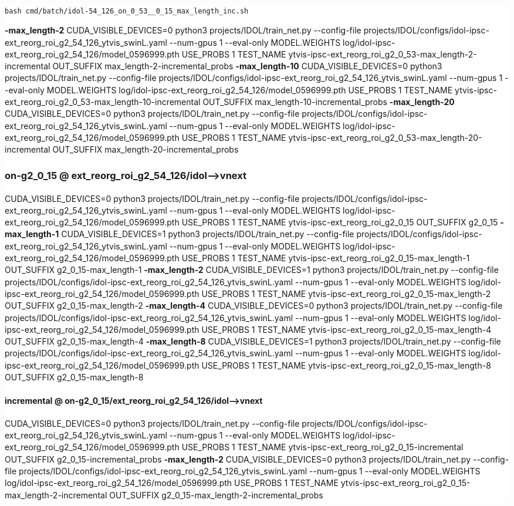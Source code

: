 ```
bash cmd/batch/idol-54_126_on_0_53__0_15_max_length_inc.sh
```
__-max_length-2__
CUDA_VISIBLE_DEVICES=0 python3 projects/IDOL/train_net.py --config-file projects/IDOL/configs/idol-ipsc-ext_reorg_roi_g2_54_126_ytvis_swinL.yaml --num-gpus 1 --eval-only MODEL.WEIGHTS log/idol-ipsc-ext_reorg_roi_g2_54_126/model_0596999.pth USE_PROBS 1 TEST_NAME ytvis-ipsc-ext_reorg_roi_g2_0_53-max_length-2-incremental OUT_SUFFIX max_length-2-incremental_probs
__-max_length-10__
CUDA_VISIBLE_DEVICES=0 python3 projects/IDOL/train_net.py --config-file projects/IDOL/configs/idol-ipsc-ext_reorg_roi_g2_54_126_ytvis_swinL.yaml --num-gpus 1 --eval-only MODEL.WEIGHTS log/idol-ipsc-ext_reorg_roi_g2_54_126/model_0596999.pth USE_PROBS 1 TEST_NAME ytvis-ipsc-ext_reorg_roi_g2_0_53-max_length-10-incremental OUT_SUFFIX max_length-10-incremental_probs
__-max_length-20__
CUDA_VISIBLE_DEVICES=0 python3 projects/IDOL/train_net.py --config-file projects/IDOL/configs/idol-ipsc-ext_reorg_roi_g2_54_126_ytvis_swinL.yaml --num-gpus 1 --eval-only MODEL.WEIGHTS log/idol-ipsc-ext_reorg_roi_g2_54_126/model_0596999.pth USE_PROBS 1 TEST_NAME ytvis-ipsc-ext_reorg_roi_g2_0_53-max_length-20-incremental OUT_SUFFIX max_length-20-incremental_probs

<a id="on_g2_0_15___ext_reorg_roi_g2_54_126_idol_"></a>
### on-g2_0_15       @ ext_reorg_roi_g2_54_126/idol-->vnext
CUDA_VISIBLE_DEVICES=0 python3 projects/IDOL/train_net.py --config-file projects/IDOL/configs/idol-ipsc-ext_reorg_roi_g2_54_126_ytvis_swinL.yaml --num-gpus 1 --eval-only MODEL.WEIGHTS log/idol-ipsc-ext_reorg_roi_g2_54_126/model_0596999.pth USE_PROBS 1 TEST_NAME ytvis-ipsc-ext_reorg_roi_g2_0_15 OUT_SUFFIX g2_0_15
__-max_length-1__
CUDA_VISIBLE_DEVICES=1 python3 projects/IDOL/train_net.py --config-file projects/IDOL/configs/idol-ipsc-ext_reorg_roi_g2_54_126_ytvis_swinL.yaml --num-gpus 1 --eval-only MODEL.WEIGHTS log/idol-ipsc-ext_reorg_roi_g2_54_126/model_0596999.pth USE_PROBS 1 TEST_NAME ytvis-ipsc-ext_reorg_roi_g2_0_15-max_length-1 OUT_SUFFIX g2_0_15-max_length-1
__-max_length-2__
CUDA_VISIBLE_DEVICES=1 python3 projects/IDOL/train_net.py --config-file projects/IDOL/configs/idol-ipsc-ext_reorg_roi_g2_54_126_ytvis_swinL.yaml --num-gpus 1 --eval-only MODEL.WEIGHTS log/idol-ipsc-ext_reorg_roi_g2_54_126/model_0596999.pth USE_PROBS 1 TEST_NAME ytvis-ipsc-ext_reorg_roi_g2_0_15-max_length-2 OUT_SUFFIX g2_0_15-max_length-2
__-max_length-4__
CUDA_VISIBLE_DEVICES=0 python3 projects/IDOL/train_net.py --config-file projects/IDOL/configs/idol-ipsc-ext_reorg_roi_g2_54_126_ytvis_swinL.yaml --num-gpus 1 --eval-only MODEL.WEIGHTS log/idol-ipsc-ext_reorg_roi_g2_54_126/model_0596999.pth USE_PROBS 1 TEST_NAME ytvis-ipsc-ext_reorg_roi_g2_0_15-max_length-4 OUT_SUFFIX g2_0_15-max_length-4
__-max_length-8__
CUDA_VISIBLE_DEVICES=1 python3 projects/IDOL/train_net.py --config-file projects/IDOL/configs/idol-ipsc-ext_reorg_roi_g2_54_126_ytvis_swinL.yaml --num-gpus 1 --eval-only MODEL.WEIGHTS log/idol-ipsc-ext_reorg_roi_g2_54_126/model_0596999.pth USE_PROBS 1 TEST_NAME ytvis-ipsc-ext_reorg_roi_g2_0_15-max_length-8 OUT_SUFFIX g2_0_15-max_length-8

<a id="incremental___on_g2_0_15_ext_reorg_roi_g2_54_126_ido_l_"></a>
#### incremental       @ on-g2_0_15/ext_reorg_roi_g2_54_126/idol-->vnext
CUDA_VISIBLE_DEVICES=0 python3 projects/IDOL/train_net.py --config-file projects/IDOL/configs/idol-ipsc-ext_reorg_roi_g2_54_126_ytvis_swinL.yaml --num-gpus 1 --eval-only MODEL.WEIGHTS log/idol-ipsc-ext_reorg_roi_g2_54_126/model_0596999.pth USE_PROBS 1 TEST_NAME ytvis-ipsc-ext_reorg_roi_g2_0_15-incremental OUT_SUFFIX g2_0_15-incremental_probs
__-max_length-2__
CUDA_VISIBLE_DEVICES=0 python3 projects/IDOL/train_net.py --config-file projects/IDOL/configs/idol-ipsc-ext_reorg_roi_g2_54_126_ytvis_swinL.yaml --num-gpus 1 --eval-only MODEL.WEIGHTS log/idol-ipsc-ext_reorg_roi_g2_54_126/model_0596999.pth USE_PROBS 1 TEST_NAME ytvis-ipsc-ext_reorg_roi_g2_0_15-max_length-2-incremental OUT_SUFFIX g2_0_15-max_length-2-incremental_probs
